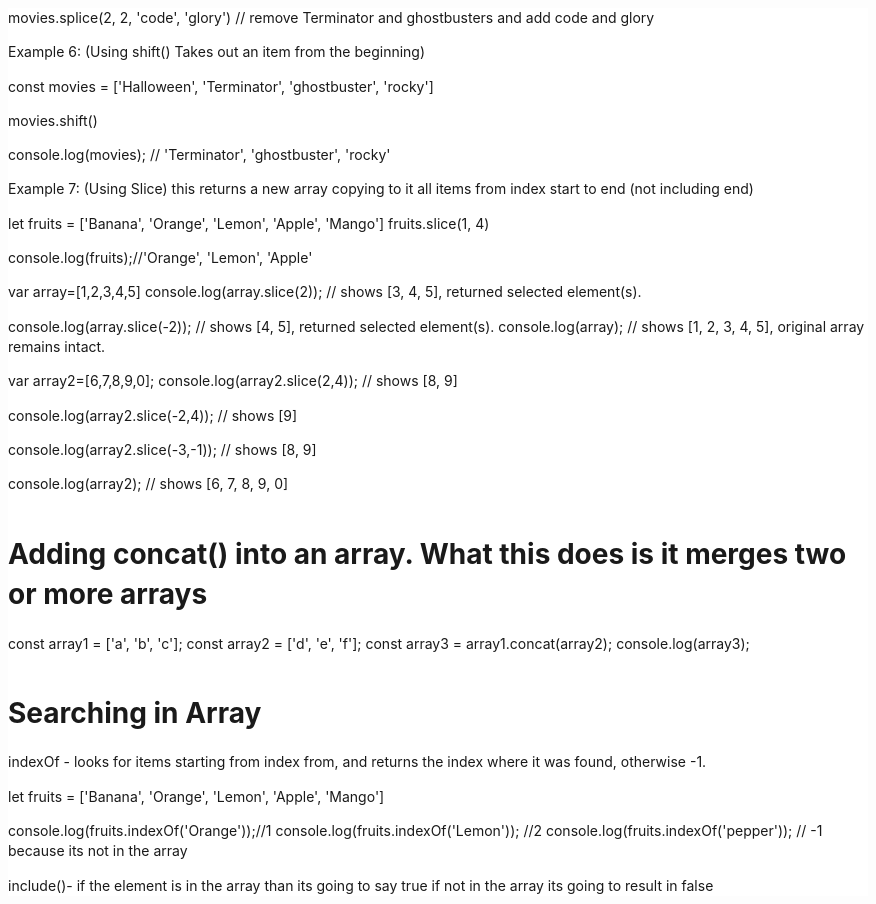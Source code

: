 movies.splice(2, 2, 'code', 'glory') // remove Terminator and ghostbusters and add code and glory


Example 6: (Using shift() Takes out an item from the beginning)

const movies = ['Halloween', 'Terminator', 'ghostbuster', 'rocky']

movies.shift()

console.log(movies); // 'Terminator', 'ghostbuster', 'rocky'

Example 7: (Using Slice) this returns a new array copying to it all items from index
start to end (not including end)

let fruits = ['Banana', 'Orange', 'Lemon', 'Apple', 'Mango']
fruits.slice(1, 4) 

console.log(fruits);//'Orange', 'Lemon', 'Apple'


var array=[1,2,3,4,5]
console.log(array.slice(2));
// shows [3, 4, 5], returned selected element(s).
 
console.log(array.slice(-2));
// shows [4, 5], returned selected element(s).
console.log(array);
// shows [1, 2, 3, 4, 5], original array remains intact.
 
var array2=[6,7,8,9,0];
console.log(array2.slice(2,4));
// shows [8, 9]
 
console.log(array2.slice(-2,4));
// shows [9]
 
console.log(array2.slice(-3,-1));
// shows [8, 9]
 
console.log(array2);
// shows [6, 7, 8, 9, 0]

<h1>Adding concat() into an array.  What this does is it merges two or more arrays</h1>

const array1 = ['a', 'b', 'c'];
const array2 = ['d', 'e', 'f'];
const array3 = array1.concat(array2);
console.log(array3);

<h1>Searching in Array</h1> 
<p>indexOf - looks for items starting from index from, and returns the index where it was
found, otherwise -1. </p>

let fruits = ['Banana', 'Orange', 'Lemon', 'Apple', 'Mango']

console.log(fruits.indexOf('Orange'));//1
console.log(fruits.indexOf('Lemon')); //2
console.log(fruits.indexOf('pepper')); // -1 because its not in the array

<p>include()- if the element is in the array than its going to say true if not in the array
its going to result in false</p>
